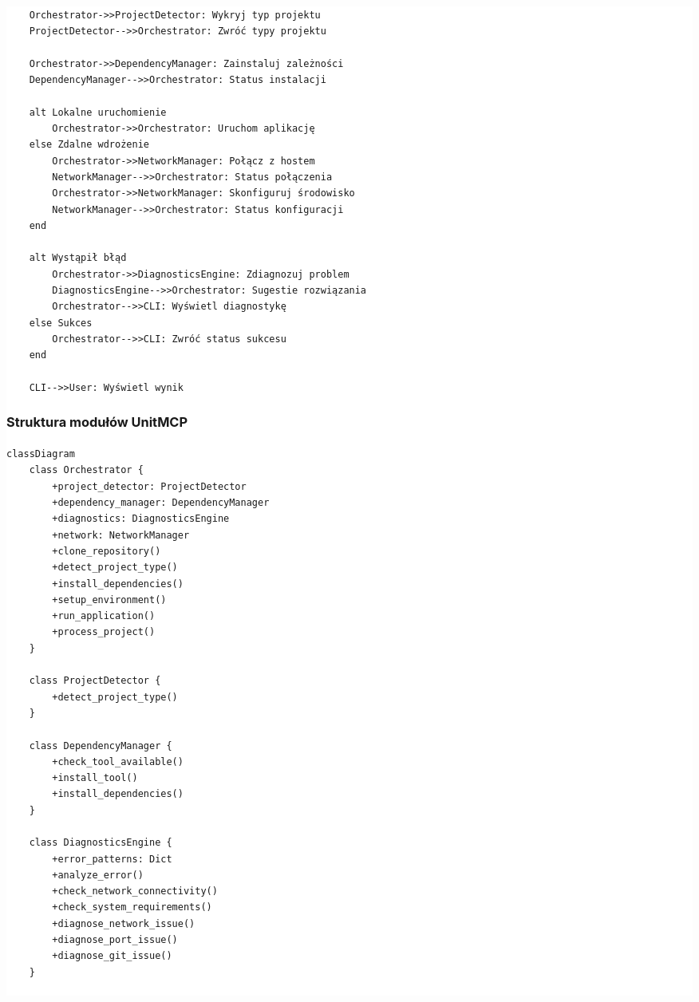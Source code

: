 ```mermaid
    Orchestrator->>ProjectDetector: Wykryj typ projektu
    ProjectDetector-->>Orchestrator: Zwróć typy projektu
    
    Orchestrator->>DependencyManager: Zainstaluj zależności
    DependencyManager-->>Orchestrator: Status instalacji
    
    alt Lokalne uruchomienie
        Orchestrator->>Orchestrator: Uruchom aplikację
    else Zdalne wdrożenie
        Orchestrator->>NetworkManager: Połącz z hostem
        NetworkManager-->>Orchestrator: Status połączenia
        Orchestrator->>NetworkManager: Skonfiguruj środowisko
        NetworkManager-->>Orchestrator: Status konfiguracji
    end
    
    alt Wystąpił błąd
        Orchestrator->>DiagnosticsEngine: Zdiagnozuj problem
        DiagnosticsEngine-->>Orchestrator: Sugestie rozwiązania
        Orchestrator-->>CLI: Wyświetl diagnostykę
    else Sukces
        Orchestrator-->>CLI: Zwróć status sukcesu
    end
    
    CLI-->>User: Wyświetl wynik
```

### Struktura modułów UnitMCP

```mermaid
classDiagram
    class Orchestrator {
        +project_detector: ProjectDetector
        +dependency_manager: DependencyManager
        +diagnostics: DiagnosticsEngine
        +network: NetworkManager
        +clone_repository()
        +detect_project_type()
        +install_dependencies()
        +setup_environment()
        +run_application()
        +process_project()
    }
    
    class ProjectDetector {
        +detect_project_type()
    }
    
    class DependencyManager {
        +check_tool_available()
        +install_tool()
        +install_dependencies()
    }
    
    class DiagnosticsEngine {
        +error_patterns: Dict
        +analyze_error()
        +check_network_connectivity()
        +check_system_requirements()
        +diagnose_network_issue()
        +diagnose_port_issue()
        +diagnose_git_issue()
    }
    
```